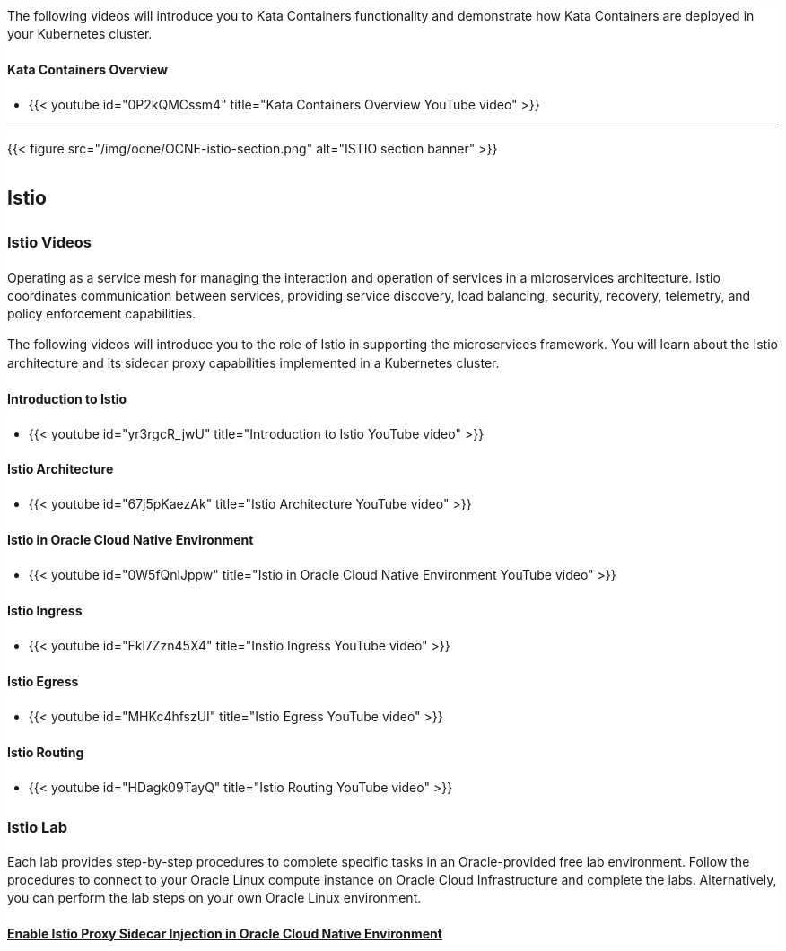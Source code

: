 The following videos will introduce you to Kata Containers functionality and demonstrate how Kata Containers are deployed in your Kubernetes cluster.

#### Kata Containers Overview

- {{< youtube id="0P2kQMCssm4" title="Kata Containers Overview YouTube video" >}}

---

{{< figure src="/img/ocne/OCNE-istio-section.png" alt="ISTIO section banner" >}}

## Istio

### Istio Videos

Operating as a service mesh for managing the interaction and operation of services in a microservices architecture. Istio coordinates communication between services, providing service discovery, load balancing, security, recovery, telemetry, and policy enforcement capabilities.

The following videos will introduce you to the role of Istio in supporting the microservices framework. You will learn about the Istio architecture and its sidecar proxy capabilities implemented in a Kubernetes cluster.

#### Introduction to Istio

- {{< youtube id="yr3rgcR_jwU" title="Introduction to Istio YouTube video" >}}

#### Istio Architecture

- {{< youtube id="67j5pKaezAk" title="Istio Architecture YouTube video" >}}

#### Istio in Oracle Cloud Native Environment

- {{< youtube id="0W5fQnlJppw" title="Istio in Oracle Cloud Native Environment YouTube video" >}}

#### Istio Ingress

- {{< youtube id="Fkl7Zzn45X4" title="Instio Ingress YouTube video" >}}
  
#### Istio Egress

- {{< youtube id="MHKc4hfszUI" title="Istio Egress YouTube video" >}}

#### Istio Routing

- {{< youtube id="HDagk09TayQ" title="Istio Routing YouTube video" >}}

### Istio Lab

Each lab provides step-by-step procedures to complete specific tasks in an Oracle-provided free lab environment. Follow the procedures to connect to your Oracle Linux compute instance on Oracle Cloud Infrastructure and complete the labs. Alternatively, you can perform the lab steps on your own Oracle Linux environment.

#### [Enable Istio Proxy Sidecar Injection in Oracle Cloud Native Environment](https://luna.oracle.com/lab/6e667326-fd72-4e65-a5b5-8398c5eef960)
